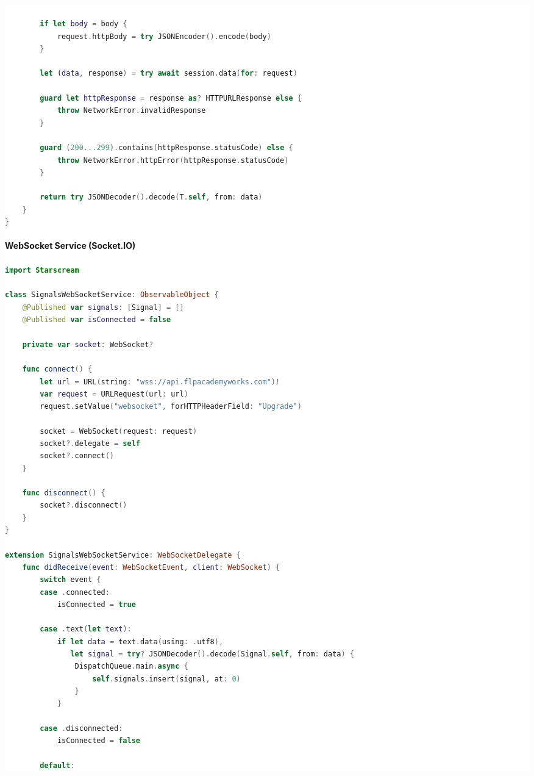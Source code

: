 ```swift

        if let body = body {
            request.httpBody = try JSONEncoder().encode(body)
        }

        let (data, response) = try await session.data(for: request)

        guard let httpResponse = response as? HTTPURLResponse else {
            throw NetworkError.invalidResponse
        }

        guard (200...299).contains(httpResponse.statusCode) else {
            throw NetworkError.httpError(httpResponse.statusCode)
        }

        return try JSONDecoder().decode(T.self, from: data)
    }
}
```

#### WebSocket Service (Socket.IO)
```swift
import Starscream

class SignalsWebSocketService: ObservableObject {
    @Published var signals: [Signal] = []
    @Published var isConnected = false

    private var socket: WebSocket?

    func connect() {
        let url = URL(string: "wss://api.flpacademyworks.com")!
        var request = URLRequest(url: url)
        request.setValue("websocket", forHTTPHeaderField: "Upgrade")

        socket = WebSocket(request: request)
        socket?.delegate = self
        socket?.connect()
    }

    func disconnect() {
        socket?.disconnect()
    }
}

extension SignalsWebSocketService: WebSocketDelegate {
    func didReceive(event: WebSocketEvent, client: WebSocket) {
        switch event {
        case .connected:
            isConnected = true

        case .text(let text):
            if let data = text.data(using: .utf8),
               let signal = try? JSONDecoder().decode(Signal.self, from: data) {
                DispatchQueue.main.async {
                    self.signals.insert(signal, at: 0)
                }
            }

        case .disconnected:
            isConnected = false

        default:
```